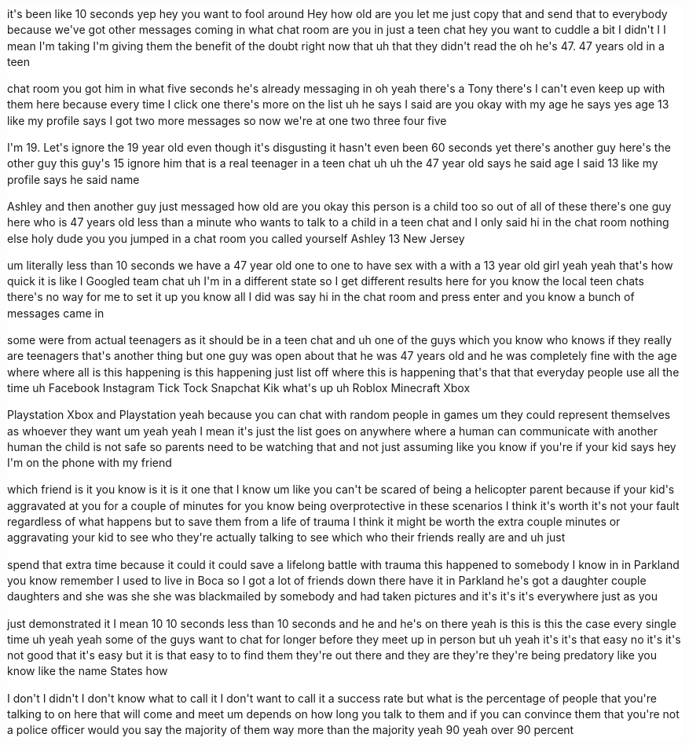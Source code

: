 it's been like 10 seconds yep hey you want to fool around Hey how old are you let me just copy that and send that to everybody because we've got other messages coming in what chat room are you in just a teen chat hey you want to cuddle a bit I didn't I I mean I'm taking I'm giving them the benefit of the doubt right now that uh that they didn't read the oh he's 47. 47 years old in a teen 

chat room you got him in what five seconds he's already messaging in oh yeah there's a Tony there's I can't even keep up with them here because every time I click one there's more on the list uh he says I said are you okay with my age he says yes age 13 like my profile says I got two more messages so now we're at one two three four five 

I'm 19. Let's ignore the 19 year old even though it's disgusting it hasn't even been 60 seconds yet there's another guy here's the other guy this guy's 15 ignore him that is a real teenager in a teen chat uh uh the 47 year old says he said age I said 13 like my profile says he said name 

Ashley and then another guy just messaged how old are you okay this person is a child too so out of all of these there's one guy here who is 47 years old less than a minute who wants to talk to a child in a teen chat and I only said hi in the chat room nothing else holy dude you you jumped in a chat room you called yourself Ashley 13 New Jersey 

um literally less than 10 seconds we have a 47 year old one to one to have sex with a with a 13 year old girl yeah yeah that's how quick it is like I Googled team chat uh I'm in a different state so I get different results here for you know the local teen chats there's no way for me to set it up you know all I did was say hi in the chat room and press enter and you know a bunch of messages came in 

some were from actual teenagers as it should be in a teen chat and uh one of the guys which you know who knows if they really are teenagers that's another thing but one guy was open about that he was 47 years old and he was completely fine with the age where where all is this happening is this happening just list off where this is happening that's that that everyday people use all the time uh Facebook Instagram Tick Tock Snapchat Kik what's up uh Roblox Minecraft Xbox 

Playstation Xbox and Playstation yeah because you can chat with random people in games um they could represent themselves as whoever they want um yeah yeah I mean it's just the list goes on anywhere where a human can communicate with another human the child is not safe so parents need to be watching that and not just assuming like you know if you're if your kid says hey I'm on the phone with my friend 

which friend is it you know is it is it one that I know um like you can't be scared of being a helicopter parent because if your kid's aggravated at you for a couple of minutes for you know being overprotective in these scenarios I think it's worth it's not your fault regardless of what happens but to save them from a life of trauma I think it might be worth the extra couple minutes or aggravating your kid to see who they're actually talking to see which who their friends really are and uh just 

spend that extra time because it could it could save a lifelong battle with trauma this happened to somebody I know in in Parkland you know remember I used to live in Boca so I got a lot of friends down there have it in Parkland he's got a daughter couple daughters and she was she she was blackmailed by somebody and had taken pictures and it's it's it's everywhere just as you 

just demonstrated it I mean 10 10 seconds less than 10 seconds and he and he's on there yeah is this is this the case every single time uh yeah yeah some of the guys want to chat for longer before they meet up in person but uh yeah it's it's that easy no it's it's not good that it's easy but it is that easy to to find them they're out there and they are they're they're being predatory like you know like the name States how 

I don't I didn't I don't know what to call it I don't want to call it a success rate but what is the percentage of people that you're talking to on here that will come and meet um depends on how long you talk to them and if you can convince them that you're not a police officer would you say the majority of them way more than the majority yeah 90 yeah over 90 percent 
